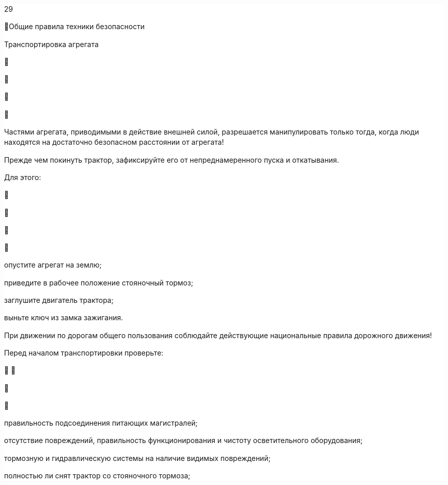 29

Общие правила техники безопасности

Транспортировка агрегата









Частями агрегата, приводимыми в действие внешней силой,
разрешается манипулировать только тогда, когда люди
находятся на достаточно безопасном расстоянии от
агрегата!

Прежде чем покинуть трактор, зафиксируйте его от
непреднамеренного пуска и откатывания.

  Для этого:









опустите агрегат на землю;

приведите в рабочее положение стояночный тормоз;

заглушите двигатель трактора;

выньте ключ из замка зажигания.

При движении по дорогам общего пользования соблюдайте
действующие национальные правила дорожного движения!

Перед началом транспортировки проверьте:








правильность подсоединения питающих магистралей;

отсутствие повреждений, правильность
функционирования и чистоту осветительного
оборудования;

тормозную и гидравлическую системы на наличие
видимых повреждений;

полностью ли снят трактор со стояночного тормоза;
